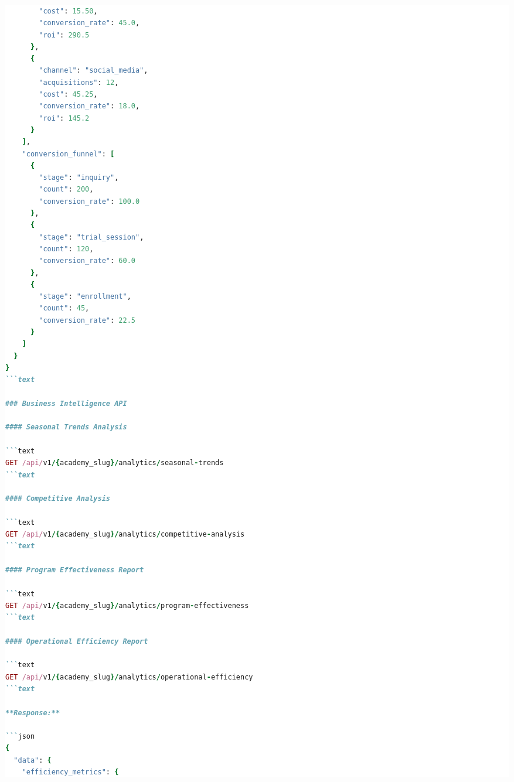 ```ruby
        "cost": 15.50,
        "conversion_rate": 45.0,
        "roi": 290.5
      },
      {
        "channel": "social_media",
        "acquisitions": 12,
        "cost": 45.25,
        "conversion_rate": 18.0,
        "roi": 145.2
      }
    ],
    "conversion_funnel": [
      {
        "stage": "inquiry",
        "count": 200,
        "conversion_rate": 100.0
      },
      {
        "stage": "trial_session",
        "count": 120,
        "conversion_rate": 60.0
      },
      {
        "stage": "enrollment",
        "count": 45,
        "conversion_rate": 22.5
      }
    ]
  }
}
```text

### Business Intelligence API

#### Seasonal Trends Analysis

```text
GET /api/v1/{academy_slug}/analytics/seasonal-trends
```text

#### Competitive Analysis

```text
GET /api/v1/{academy_slug}/analytics/competitive-analysis
```text

#### Program Effectiveness Report

```text
GET /api/v1/{academy_slug}/analytics/program-effectiveness
```text

#### Operational Efficiency Report

```text
GET /api/v1/{academy_slug}/analytics/operational-efficiency
```text

**Response:**

```json
{
  "data": {
    "efficiency_metrics": {
```